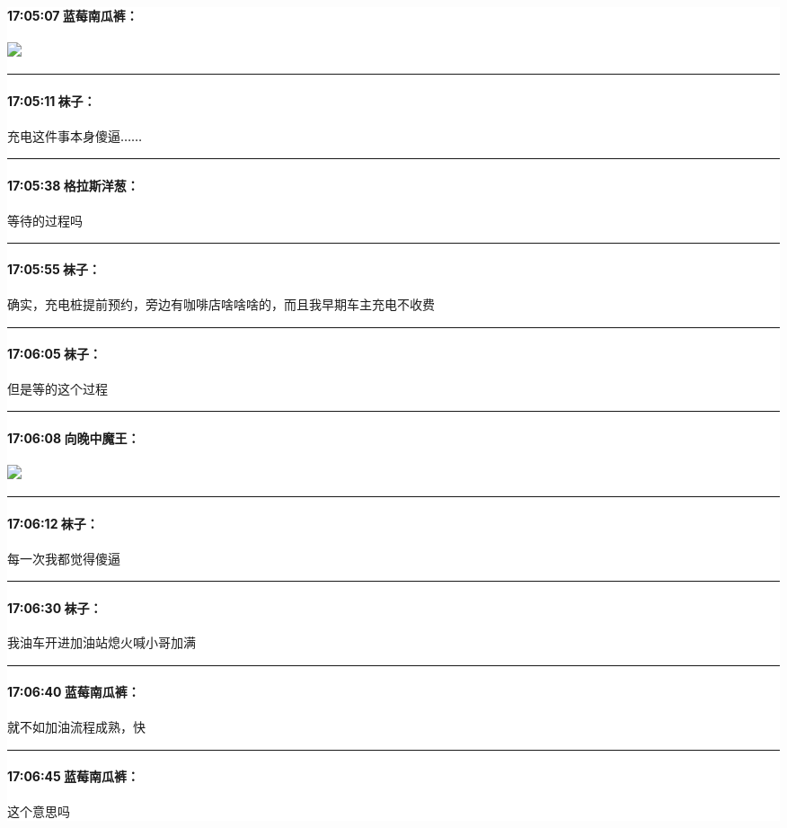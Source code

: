 #### 17:05:07  蓝莓南瓜裤：

![](http://gchat.qpic.cn/gchatpic_new/3350252925/614391357-2614736619-FAC6BE594C6EE452A50933C1BE7798CC/0?term=2")

*****

#### 17:05:11  袜子：

充电这件事本身傻逼……

*****

#### 17:05:38  格拉斯洋葱：

等待的过程吗

*****

#### 17:05:55  袜子：

确实，充电桩提前预约，旁边有咖啡店啥啥啥的，而且我早期车主充电不收费

*****

#### 17:06:05  袜子：

但是等的这个过程

*****

#### 17:06:08  向晚中魔王：

![](http://gchat.qpic.cn/gchatpic_new/1759772708/614391357-2401728344-FAC6BE594C6EE452A50933C1BE7798CC/0?term=2")

*****

#### 17:06:12  袜子：

每一次我都觉得傻逼

*****

#### 17:06:30  袜子：

我油车开进加油站熄火喊小哥加满

*****

#### 17:06:40  蓝莓南瓜裤：

就不如加油流程成熟，快

*****

#### 17:06:45  蓝莓南瓜裤：

这个意思吗
